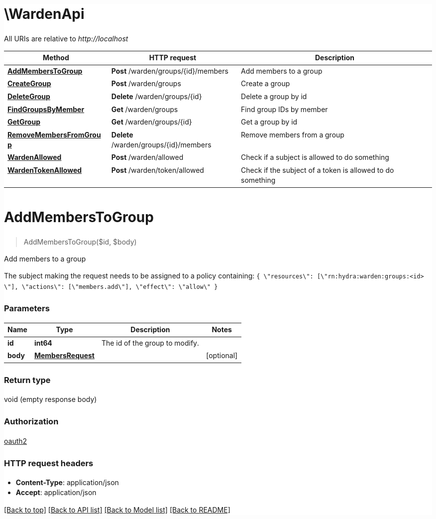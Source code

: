 # \WardenApi

All URIs are relative to *http://localhost*

Method | HTTP request | Description
------------- | ------------- | -------------
[**AddMembersToGroup**](WardenApi.md#AddMembersToGroup) | **Post** /warden/groups/{id}/members | Add members to a group
[**CreateGroup**](WardenApi.md#CreateGroup) | **Post** /warden/groups | Create a group
[**DeleteGroup**](WardenApi.md#DeleteGroup) | **Delete** /warden/groups/{id} | Delete a group by id
[**FindGroupsByMember**](WardenApi.md#FindGroupsByMember) | **Get** /warden/groups | Find group IDs by member
[**GetGroup**](WardenApi.md#GetGroup) | **Get** /warden/groups/{id} | Get a group by id
[**RemoveMembersFromGroup**](WardenApi.md#RemoveMembersFromGroup) | **Delete** /warden/groups/{id}/members | Remove members from a group
[**WardenAllowed**](WardenApi.md#WardenAllowed) | **Post** /warden/allowed | Check if a subject is allowed to do something
[**WardenTokenAllowed**](WardenApi.md#WardenTokenAllowed) | **Post** /warden/token/allowed | Check if the subject of a token is allowed to do something


# **AddMembersToGroup**
> AddMembersToGroup($id, $body)

Add members to a group

The subject making the request needs to be assigned to a policy containing:  ``` { \"resources\": [\"rn:hydra:warden:groups:<id>\"], \"actions\": [\"members.add\"], \"effect\": \"allow\" } ```


### Parameters

Name | Type | Description  | Notes
------------- | ------------- | ------------- | -------------
 **id** | **int64**| The id of the group to modify. | 
 **body** | [**MembersRequest**](MembersRequest.md)|  | [optional] 

### Return type

void (empty response body)

### Authorization

[oauth2](../README.md#oauth2)

### HTTP request headers

 - **Content-Type**: application/json
 - **Accept**: application/json

[[Back to top]](#) [[Back to API list]](../README.md#documentation-for-api-endpoints) [[Back to Model list]](../README.md#documentation-for-models) [[Back to README]](../README.md)
